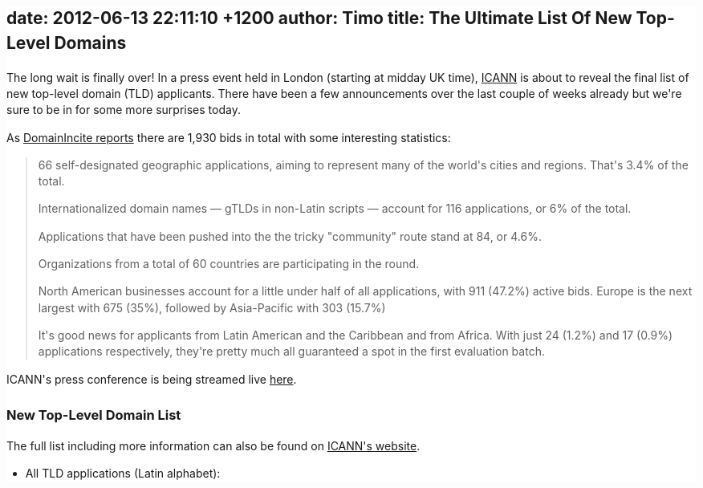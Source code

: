 date: 2012-06-13 22:11:10 +1200
author: Timo
title: The Ultimate List Of New Top-Level Domains
----

The long wait is finally over! In a press event held in London (starting at midday UK time), [ICANN](http://icann.org) is about to reveal the final list of new top-level domain (TLD) applicants. There have been a few announcements over the last couple of weeks already but we're sure to be in for some more surprises today.

As [DomainIncite reports](http://domainincite.com/9382-its-reveal-day-and-there-are-1930-new-gtld-bids) there are 1,930 bids in total with some interesting statistics:

> 66 self-designated geographic applications, aiming to represent many of the world's cities and regions. That's 3.4% of the total.
>
> Internationalized domain names &mdash; gTLDs in non-Latin scripts &mdash; account for 116 applications, or 6% of the total.
>
> Applications that have been pushed into the the tricky "community" route stand at 84, or 4.6%.
>
> Organizations from a total of 60 countries are participating in the round.
>
> North American businesses account for a little under half of all applications, with 911 (47.2%) active bids. Europe is the next largest with 675 (35%), followed by Asia-Pacific with 303 (15.7%)
>
> It's good news for applicants from Latin American and the Caribbean and from Africa. With just 24 (1.2%) and 17 (0.9%) applications respectively, they're pretty much all guaranteed a spot in the first evaluation batch.

ICANN's press conference is being streamed live [here](http://www.icann.org/en/news/press/kits/reveal-day-video-13jun12-en.htm).

### New Top-Level Domain List

The full list including more information can also be found on [ICANN's website](http://archived.link/https://gtldresult.icann.org/application-result/applicationstatus).

- All TLD applications (Latin alphabet):

